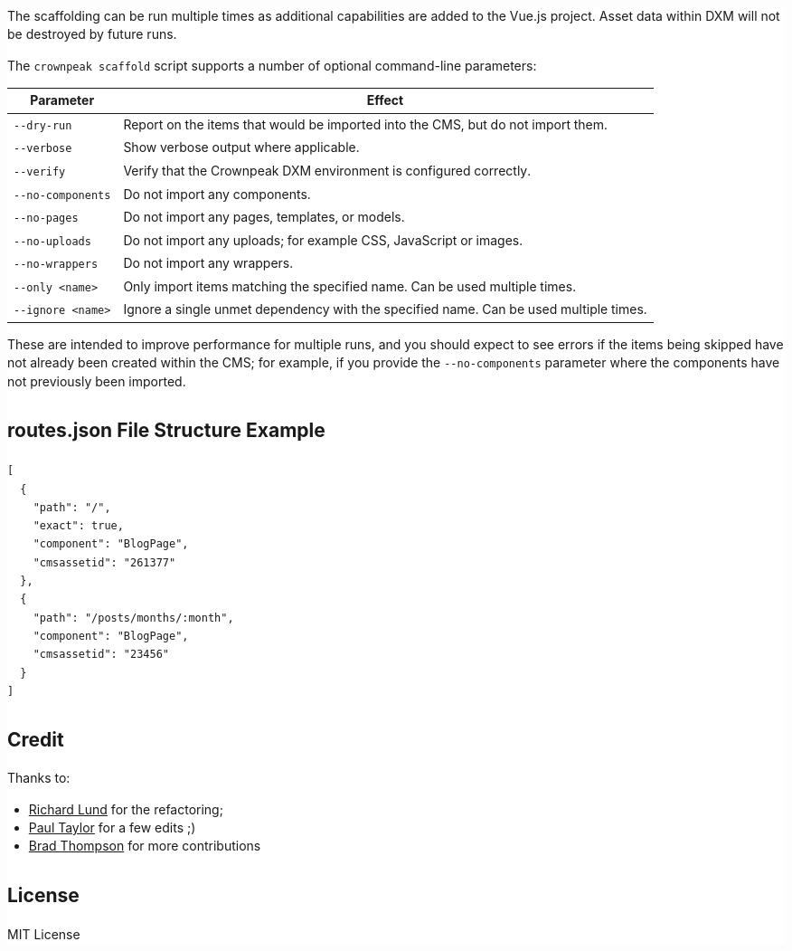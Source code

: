The scaffolding can be run multiple times as additional capabilities are added to the Vue.js project. Asset data within DXM will not
be destroyed by future runs.

The `crownpeak scaffold` script supports a number of optional command-line parameters:

| Parameter        | Effect        |
| ---------------- | --------------|
| `--dry-run`      | Report on the items that would be imported into the CMS, but do not import them. |
| `--verbose`      | Show verbose output where applicable. |
| `--verify`       | Verify that the Crownpeak DXM environment is configured correctly. |
| `--no-components` | Do not import any components. |
| `--no-pages`      | Do not import any pages, templates, or models. |
| `--no-uploads`    | Do not import any uploads; for example CSS, JavaScript or images. |
| `--no-wrappers`   | Do not import any wrappers. |
| `--only <name>`   | Only import items matching the specified name. Can be used multiple times. |
| `--ignore <name>` | Ignore a single unmet dependency with the specified name. Can be used multiple times. |

These are intended to improve performance for multiple runs, and you should expect to see errors if the items being skipped have not already been created within the CMS; for example, if you provide the `--no-components` parameter where the components have not previously been imported.

## routes.json File Structure Example
```
[
  {
    "path": "/",
    "exact": true,
    "component": "BlogPage",
    "cmsassetid": "261377"
  },
  {
    "path": "/posts/months/:month",
    "component": "BlogPage",
    "cmsassetid": "23456"
  }
]
```

## Credit
Thanks to:
* <a href="https://github.com/richard-lund" target="_blank">Richard Lund</a> for the refactoring;
* <a href="https://github.com/ptylr" target="_blank">Paul Taylor</a> for a few edits ;)
* <a href="https://github.com/btcrownpeak" target="_blank">Brad Thompson</a> for more contributions

## License
MIT License
